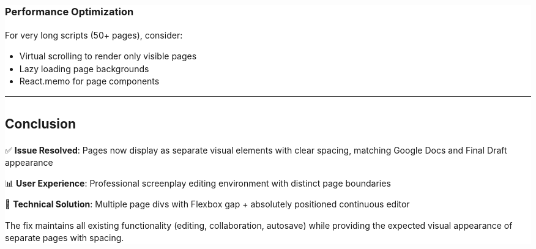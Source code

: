 ### Performance Optimization
For very long scripts (50+ pages), consider:
- Virtual scrolling to render only visible pages
- Lazy loading page backgrounds
- React.memo for page components

---

## Conclusion

✅ **Issue Resolved**: Pages now display as separate visual elements with clear spacing, matching Google Docs and Final Draft appearance

📊 **User Experience**: Professional screenplay editing environment with distinct page boundaries

🔧 **Technical Solution**: Multiple page divs with Flexbox gap + absolutely positioned continuous editor

The fix maintains all existing functionality (editing, collaboration, autosave) while providing the expected visual appearance of separate pages with spacing.
